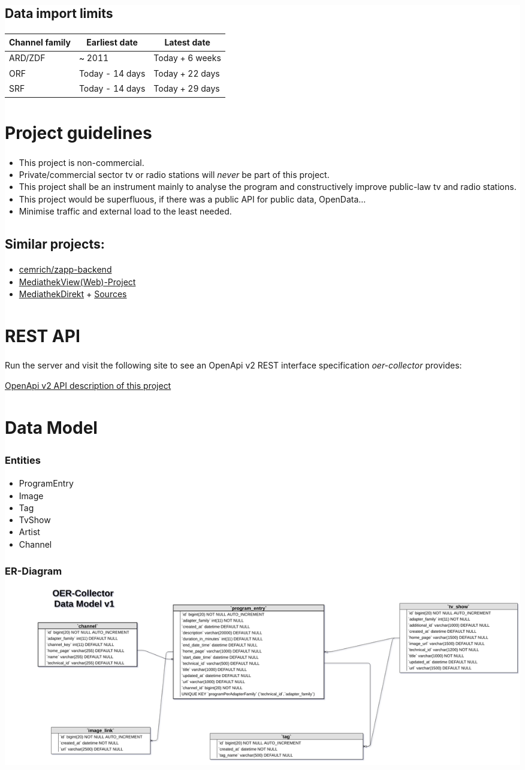 
## Data import limits

| Channel family | Earliest date       | Latest date     |
| ---------------| ------------------- | --------------- |
| ARD/ZDF        | ~ 2011              | Today + 6 weeks |
| ORF            | Today - 14 days     | Today + 22 days |
| SRF            | Today - 14 days     | Today + 29 days |

# Project guidelines
- This project is non-commercial.
- Private/commercial sector tv or radio stations will *never* be part of this project.
- This project shall be an instrument mainly to analyse the program and constructively 
improve public-law tv and radio stations.
- This project would be superfluous, if there was a public API for public data, OpenData...
- Minimise traffic and external load to the least needed.

<a name="similar-projects"></a>
## Similar projects:
- [cemrich/zapp-backend](https://github.com/cemrich/zapp-backend)
- [MediathekView(Web)-Project](https://github.com/mediathekview)
- [MediathekDirekt](https://mediathekdirekt.de/) + [Sources](https://gitlab.com/mediathekdirekt/mediathekdirekt)


# REST API
Run the server and visit the following site to see an OpenApi v2 REST interface specification *oer-collector* provides:

[OpenApi v2 API description of this project](http://127.0.0.1:8081/openapi2)

# Data Model
### Entities
- ProgramEntry
- Image
- Tag
- TvShow
- Artist
- Channel

### ER-Diagram

![ER-Diagram](https://raw.githubusercontent.com/emschu/oer-collector/master/docs/er-model-v1.png)